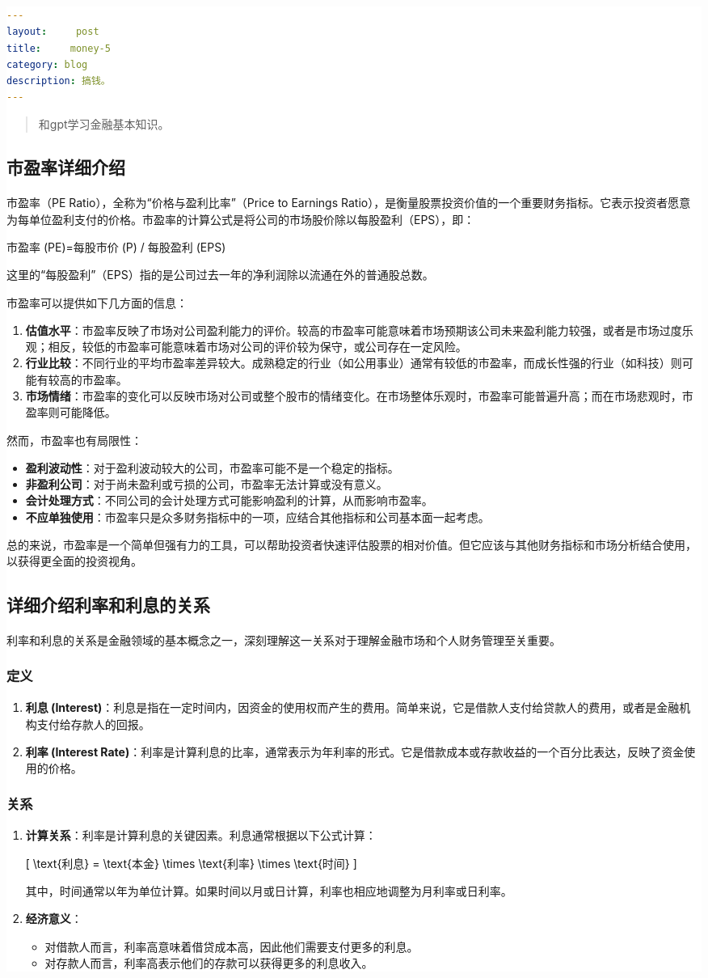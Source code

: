 ```yaml
---
layout:     post
title:     money-5
category: blog
description: 搞钱。
---
```


> 和gpt学习金融基本知识。

## 市盈率详细介绍

市盈率（PE Ratio），全称为“价格与盈利比率”（Price to Earnings Ratio），是衡量股票投资价值的一个重要财务指标。它表示投资者愿意为每单位盈利支付的价格。市盈率的计算公式是将公司的市场股价除以每股盈利（EPS），即：

市盈率 (PE)=每股市价 (P) / 每股盈利 (EPS)

这里的“每股盈利”（EPS）指的是公司过去一年的净利润除以流通在外的普通股总数。

市盈率可以提供如下几方面的信息：

1. **估值水平**：市盈率反映了市场对公司盈利能力的评价。较高的市盈率可能意味着市场预期该公司未来盈利能力较强，或者是市场过度乐观；相反，较低的市盈率可能意味着市场对公司的评价较为保守，或公司存在一定风险。
2. **行业比较**：不同行业的平均市盈率差异较大。成熟稳定的行业（如公用事业）通常有较低的市盈率，而成长性强的行业（如科技）则可能有较高的市盈率。
3. **市场情绪**：市盈率的变化可以反映市场对公司或整个股市的情绪变化。在市场整体乐观时，市盈率可能普遍升高；而在市场悲观时，市盈率则可能降低。

然而，市盈率也有局限性：

- **盈利波动性**：对于盈利波动较大的公司，市盈率可能不是一个稳定的指标。
- **非盈利公司**：对于尚未盈利或亏损的公司，市盈率无法计算或没有意义。
- **会计处理方式**：不同公司的会计处理方式可能影响盈利的计算，从而影响市盈率。
- **不应单独使用**：市盈率只是众多财务指标中的一项，应结合其他指标和公司基本面一起考虑。

总的来说，市盈率是一个简单但强有力的工具，可以帮助投资者快速评估股票的相对价值。但它应该与其他财务指标和市场分析结合使用，以获得更全面的投资视角。

## 详细介绍利率和利息的关系

利率和利息的关系是金融领域的基本概念之一，深刻理解这一关系对于理解金融市场和个人财务管理至关重要。

### 定义

1. **利息 (Interest)**：利息是指在一定时间内，因资金的使用权而产生的费用。简单来说，它是借款人支付给贷款人的费用，或者是金融机构支付给存款人的回报。

2. **利率 (Interest Rate)**：利率是计算利息的比率，通常表示为年利率的形式。它是借款成本或存款收益的一个百分比表达，反映了资金使用的价格。

### 关系

1. **计算关系**：利率是计算利息的关键因素。利息通常根据以下公式计算：

   \[ \text{利息} = \text{本金} \times \text{利率} \times \text{时间} \]

   其中，时间通常以年为单位计算。如果时间以月或日计算，利率也相应地调整为月利率或日利率。

2. **经济意义**：

   - 对借款人而言，利率高意味着借贷成本高，因此他们需要支付更多的利息。
   - 对存款人而言，利率高表示他们的存款可以获得更多的利息收入。
